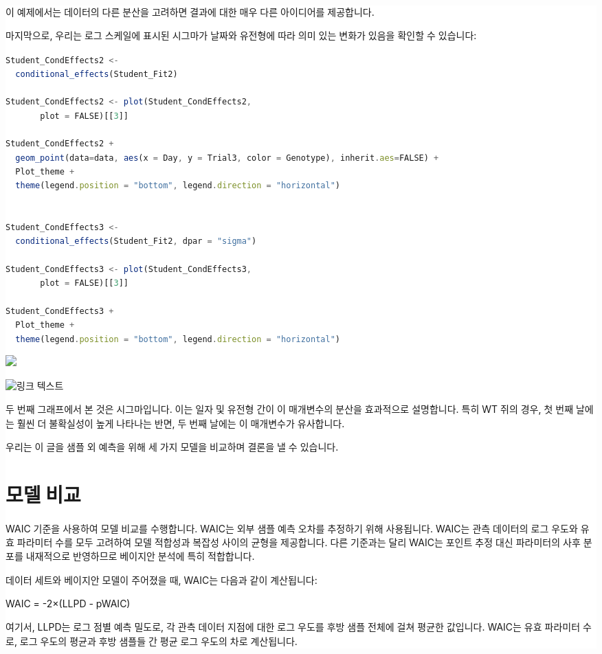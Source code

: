 <div class="content-ad"></div>

이 예제에서는 데이터의 다른 분산을 고려하면 결과에 대한 매우 다른 아이디어를 제공합니다.

마지막으로, 우리는 로그 스케일에 표시된 시그마가 날짜와 유전형에 따라 의미 있는 변화가 있음을 확인할 수 있습니다:

```js
Student_CondEffects2 <- 
  conditional_effects(Student_Fit2)

Student_CondEffects2 <- plot(Student_CondEffects2, 
       plot = FALSE)[[3]]

Student_CondEffects2 + 
  geom_point(data=data, aes(x = Day, y = Trial3, color = Genotype), inherit.aes=FALSE) +
  Plot_theme +
  theme(legend.position = "bottom", legend.direction = "horizontal")


Student_CondEffects3 <- 
  conditional_effects(Student_Fit2, dpar = "sigma")

Student_CondEffects3 <- plot(Student_CondEffects3, 
       plot = FALSE)[[3]]

Student_CondEffects3 + 
  Plot_theme +
  theme(legend.position = "bottom", legend.direction = "horizontal")
```

<img src="/assets/img/2024-06-19-Donotover-thinkaboutoutliersuseastudent-tdistributioninstead_11.png" />

<div class="content-ad"></div>

![링크 텍스트](/assets/img/2024-06-19-Donotover-thinkaboutoutliersuseastudent-tdistributioninstead_12.png)

두 번째 그래프에서 본 것은 시그마입니다. 이는 일자 및 유전형 간이 이 매개변수의 분산을 효과적으로 설명합니다. 특히 WT 쥐의 경우, 첫 번째 날에는 훨씬 더 불확실성이 높게 나타나는 반면, 두 번째 날에는 이 매개변수가 유사합니다.

우리는 이 글을 샘플 외 예측을 위해 세 가지 모델을 비교하며 결론을 낼 수 있습니다.

# 모델 비교

<div class="content-ad"></div>

WAIC 기준을 사용하여 모델 비교를 수행합니다. WAIC는 외부 샘플 예측 오차를 추정하기 위해 사용됩니다. WAIC는 관측 데이터의 로그 우도와 유효 파라미터 수를 모두 고려하여 모델 적합성과 복잡성 사이의 균형을 제공합니다. 다른 기준과는 달리 WAIC는 포인트 추정 대신 파라미터의 사후 분포를 내재적으로 반영하므로 베이지안 분석에 특히 적합합니다.

데이터 세트와 베이지안 모델이 주어졌을 때, WAIC는 다음과 같이 계산됩니다:

WAIC = -2×(LLPD - pWAIC)

여기서, LLPD는 로그 점별 예측 밀도로, 각 관측 데이터 지점에 대한 로그 우도를 후방 샘플 전체에 걸쳐 평균한 값입니다. WAIC는 유효 파라미터 수로, 로그 우도의 평균과 후방 샘플들 간 평균 로그 우도의 차로 계산됩니다.

